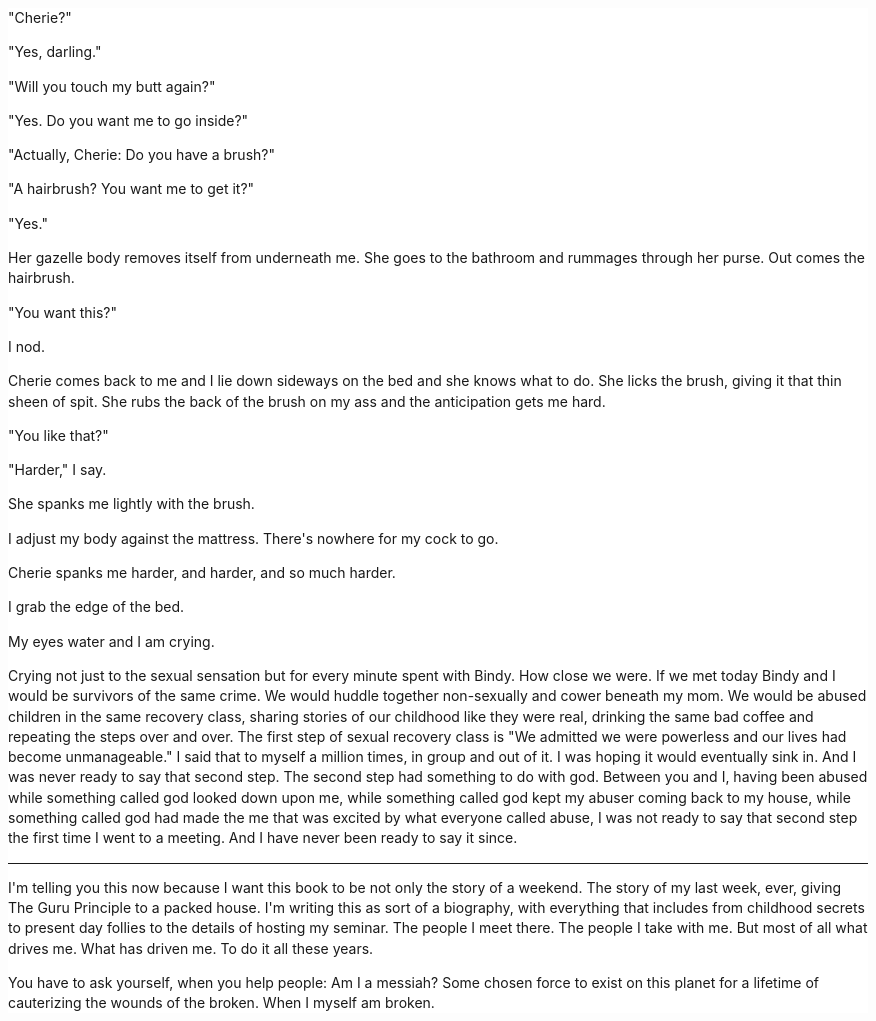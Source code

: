 "Cherie?"

"Yes, darling."

"Will you touch my butt again?"

"Yes. Do you want me to go inside?"

"Actually, Cherie: Do you have a brush?"

"A hairbrush? You want me to get it?"

"Yes."

Her gazelle body removes itself from underneath me. She goes to the bathroom and rummages through her purse. Out comes the hairbrush.

"You want this?"

I nod.

Cherie comes back to me and I lie down sideways on the bed and she knows what to do. She licks the brush, giving it that thin sheen of spit. She rubs the back of the brush on my ass and the anticipation gets me hard.

"You like that?"

"Harder," I say.

She spanks me lightly with the brush.

I adjust my body against the mattress. There's nowhere for my cock to go.

Cherie spanks me harder, and harder, and so much harder.

I grab the edge of the bed.

My eyes water and I am crying.

Crying not just to the sexual sensation but for every minute spent with Bindy. How close we were. If we met today Bindy and I would be survivors of the same crime. We would huddle together non-sexually and cower beneath my mom. We would be abused children in the same recovery class, sharing stories of our childhood like they were real, drinking the same bad coffee and repeating the steps over and over. The first step of sexual recovery class is "We admitted we were powerless and our lives had become unmanageable." I said that to myself a million times, in group and out of it. I was hoping it would eventually sink in. And I was never ready to say that second step. The second step had something to do with god. Between you and I, having been abused while something called god looked down upon me, while something called god kept my abuser coming back to my house, while something called god had made the me that was excited by what everyone called abuse, I was not ready to say that second step the first time I went to a meeting. And I have never been ready to say it since.

- - - -

I'm telling you this now because I want this book to be not only the story of a weekend. The story of my last week, ever, giving The Guru Principle to a packed house. I'm writing this as sort of a biography, with everything that includes from childhood secrets to present day follies to the details of hosting my seminar. The people I meet there. The people I take with me. But most of all what drives me. What has driven me. To do it all these years.

You have to ask yourself, when you help people: Am I a messiah? Some chosen force to exist on this planet for a lifetime of cauterizing the wounds of the broken. When I myself am broken.

